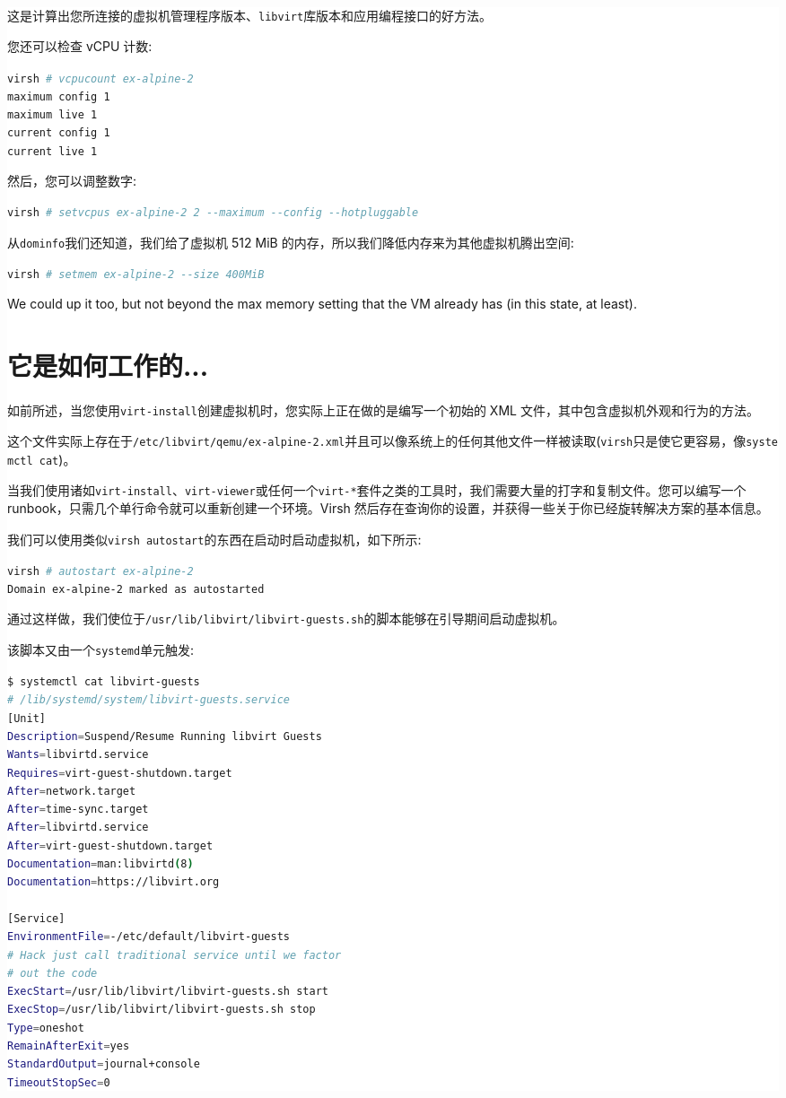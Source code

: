 这是计算出您所连接的虚拟机管理程序版本、`libvirt`库版本和应用编程接口的好方法。

您还可以检查 vCPU 计数:

```sh
virsh # vcpucount ex-alpine-2 
maximum config 1
maximum live 1
current config 1
current live 1
```

然后，您可以调整数字:

```sh
virsh # setvcpus ex-alpine-2 2 --maximum --config --hotpluggable
```

从`dominfo`我们还知道，我们给了虚拟机 512 MiB 的内存，所以我们降低内存来为其他虚拟机腾出空间:

```sh
virsh # setmem ex-alpine-2 --size 400MiB
```

We could up it too, but not beyond the max memory setting that the VM already has (in this state, at least).

# 它是如何工作的...

如前所述，当您使用`virt-install`创建虚拟机时，您实际上正在做的是编写一个初始的 XML 文件，其中包含虚拟机外观和行为的方法。

这个文件实际上存在于`/etc/libvirt/qemu/ex-alpine-2.xml`并且可以像系统上的任何其他文件一样被读取(`virsh`只是使它更容易，像`systemctl cat`)。

当我们使用诸如`virt-install`、`virt-viewer`或任何一个`virt-*`套件之类的工具时，我们需要大量的打字和复制文件。您可以编写一个 runbook，只需几个单行命令就可以重新创建一个环境。Virsh 然后存在查询你的设置，并获得一些关于你已经旋转解决方案的基本信息。

我们可以使用类似`virsh autostart`的东西在启动时启动虚拟机，如下所示:

```sh
virsh # autostart ex-alpine-2 
Domain ex-alpine-2 marked as autostarted
```

通过这样做，我们使位于`/usr/lib/libvirt/libvirt-guests.sh`的脚本能够在引导期间启动虚拟机。

该脚本又由一个`systemd`单元触发:

```sh
$ systemctl cat libvirt-guests
# /lib/systemd/system/libvirt-guests.service
[Unit]
Description=Suspend/Resume Running libvirt Guests
Wants=libvirtd.service
Requires=virt-guest-shutdown.target
After=network.target
After=time-sync.target
After=libvirtd.service
After=virt-guest-shutdown.target
Documentation=man:libvirtd(8)
Documentation=https://libvirt.org

[Service]
EnvironmentFile=-/etc/default/libvirt-guests
# Hack just call traditional service until we factor
# out the code
ExecStart=/usr/lib/libvirt/libvirt-guests.sh start
ExecStop=/usr/lib/libvirt/libvirt-guests.sh stop
Type=oneshot
RemainAfterExit=yes
StandardOutput=journal+console
TimeoutStopSec=0
```